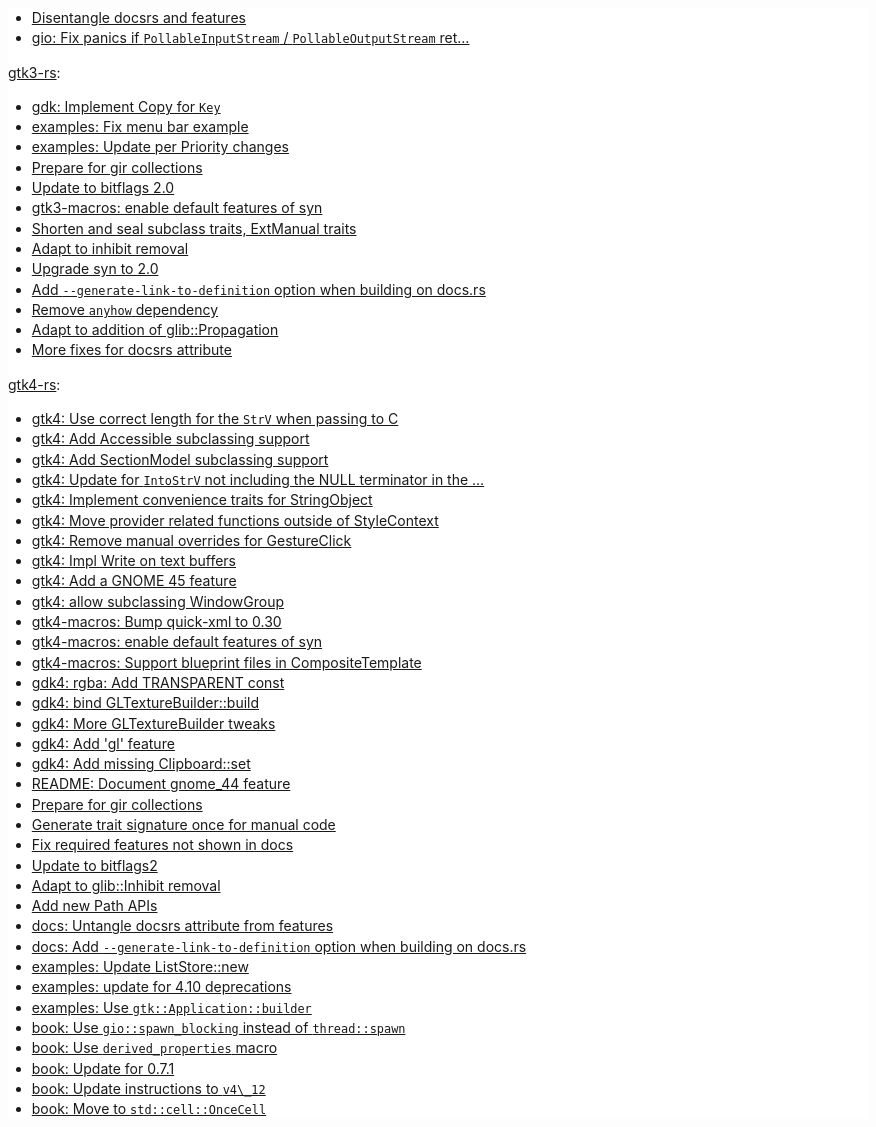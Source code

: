 - [Disentangle docsrs and features](https://github.com/gtk-rs/gtk-rs-core/pull/1154)
- [gio: Fix panics if `PollableInputStream` / `PollableOutputStream` ret…](https://github.com/gtk-rs/gtk-rs-core/pull/1159)

[gtk3-rs](https://github.com/gtk-rs/gtk3-rs):

- [gdk: Implement Copy for `Key`](https://github.com/gtk-rs/gtk3-rs/pull/810)
- [examples: Fix menu bar example](https://github.com/gtk-rs/gtk3-rs/pull/813)
- [examples: Update per Priority changes](https://github.com/gtk-rs/gtk3-rs/pull/817)
- [Prepare for gir collections](https://github.com/gtk-rs/gtk3-rs/pull/814)
- [Update to bitflags 2.0](https://github.com/gtk-rs/gtk3-rs/pull/816)
- [gtk3-macros: enable default features of syn](https://github.com/gtk-rs/gtk3-rs/pull/818)
- [Shorten and seal subclass traits, ExtManual traits](https://github.com/gtk-rs/gtk3-rs/pull/821)
- [Adapt to inhibit removal](https://github.com/gtk-rs/gtk3-rs/pull/827)
- [Upgrade syn to 2.0](https://github.com/gtk-rs/gtk3-rs/pull/828)
- [Add `--generate-link-to-definition` option when building on docs.rs](https://github.com/gtk-rs/gtk3-rs/pull/829)
- [Remove `anyhow` dependency](https://github.com/gtk-rs/gtk3-rs/pull/830)
- [Adapt to addition of glib::Propagation](https://github.com/gtk-rs/gtk3-rs/pull/836)
- [More fixes for docsrs attribute](https://github.com/gtk-rs/gtk3-rs/pull/838)

[gtk4-rs](https://github.com/gtk-rs/gtk4-rs):

- [gtk4: Use correct length for the `StrV` when passing to C](https://github.com/gtk-rs/gtk4-rs/pull/1298)
- [gtk4: Add Accessible subclassing support](https://github.com/gtk-rs/gtk4-rs/pull/1312)
- [gtk4: Add SectionModel subclassing support](https://github.com/gtk-rs/gtk4-rs/pull/1417)
- [gtk4: Update for `IntoStrV` not including the NULL terminator in the …](https://github.com/gtk-rs/gtk4-rs/pull/1321)
- [gtk4: Implement convenience traits for StringObject](https://github.com/gtk-rs/gtk4-rs/pull/1361)
- [gtk4: Move provider related functions outside of StyleContext](https://github.com/gtk-rs/gtk4-rs/pull/1362)
- [gtk4: Remove manual overrides for GestureClick](https://github.com/gtk-rs/gtk4-rs/pull/1372)
- [gtk4: Impl Write on text buffers](https://github.com/gtk-rs/gtk4-rs/pull/1452)
- [gtk4: Add a GNOME 45 feature](https://github.com/gtk-rs/gtk4-rs/pull/1431)
- [gtk4: allow subclassing WindowGroup](https://github.com/gtk-rs/gtk4-rs/pull/1371)
- [gtk4-macros: Bump quick-xml to 0.30](https://github.com/gtk-rs/gtk4-rs/pull/1453)
- [gtk4-macros: enable default features of syn](https://github.com/gtk-rs/gtk4-rs/pull/1341)
- [gtk4-macros: Support blueprint files in CompositeTemplate](https://github.com/gtk-rs/gtk4-rs/pull/1348)
- [gdk4: rgba: Add TRANSPARENT const](https://github.com/gtk-rs/gtk4-rs/pull/1315)
- [gdk4: bind GLTextureBuilder::build](https://github.com/gtk-rs/gtk4-rs/pull/1426)
- [gdk4: More GLTextureBuilder tweaks](https://github.com/gtk-rs/gtk4-rs/pull/1427)
- [gdk4: Add 'gl' feature](https://github.com/gtk-rs/gtk4-rs/pull/1428)
- [gdk4: Add missing Clipboard::set](https://github.com/gtk-rs/gtk4-rs/pull/1450)
- [README: Document gnome\_44 feature](https://github.com/gtk-rs/gtk4-rs/pull/1338)
- [Prepare for gir collections](https://github.com/gtk-rs/gtk4-rs/pull/1320)
- [Generate trait signature once for manual code](https://github.com/gtk-rs/gtk4-rs/pull/1391)
- [Fix required features not shown in docs](https://github.com/gtk-rs/gtk4-rs/pull/1392)
- [Update to bitflags2](https://github.com/gtk-rs/gtk4-rs/pull/1413)
- [Adapt to glib::Inhibit removal](https://github.com/gtk-rs/gtk4-rs/pull/1414)
- [Add new Path APIs](https://github.com/gtk-rs/gtk4-rs/pull/1463)
- [docs: Untangle docsrs attribute from features](https://github.com/gtk-rs/gtk4-rs/pull/1454)
- [docs: Add `--generate-link-to-definition` option when building on docs.rs](https://github.com/gtk-rs/gtk4-rs/pull/1423)
- [examples: Update ListStore::new](https://github.com/gtk-rs/gtk4-rs/pull/1326)
- [examples: update for 4.10 deprecations](https://github.com/gtk-rs/gtk4-rs/pull/1385)
- [examples: Use `gtk::Application::builder`](https://github.com/gtk-rs/gtk4-rs/pull/1420)
- [book: Use `gio::spawn_blocking` instead of `thread::spawn`](https://github.com/gtk-rs/gtk4-rs/pull/1433)
- [book: Use `derived_properties` macro](https://github.com/gtk-rs/gtk4-rs/pull/1434)
- [book: Update for 0.7.1](https://github.com/gtk-rs/gtk4-rs/pull/1451)
- [book: Update instructions to `v4\_12`](https://github.com/gtk-rs/gtk4-rs/pull/1465)
- [book: Move to `std::cell::OnceCell`](https://github.com/gtk-rs/gtk4-rs/pull/1470)